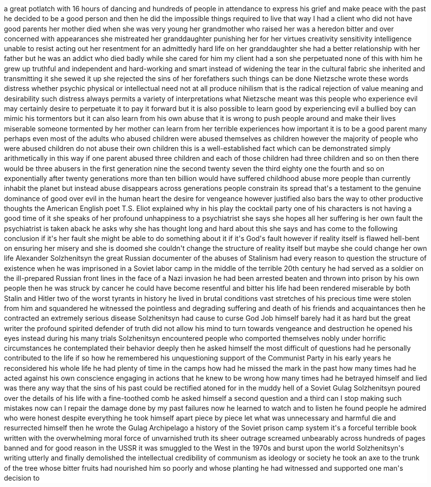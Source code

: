 a great potlatch with 16 hours of dancing and hundreds of people in attendance to express his grief and make peace with the past he decided to be a good person and then he did the impossible things required to live that way I had a client who did not have good parents her mother died when she was very young her grandmother who raised her was a heredon bitter and over concerned with appearances she mistreated her granddaughter punishing her for her virtues creativity sensitivity intelligence unable to resist acting out her resentment for an admittedly hard life on her granddaughter she had a better relationship with her father but he was an addict who died badly while she cared for him my client had a son she perpetuated none of this with him he grew up truthful and independent and hard-working and smart instead of widening the tear in the cultural fabric she inherited and transmitting it she sewed it up she rejected the sins of her forefathers such things can be done Nietzsche wrote these words distress whether psychic physical or intellectual need not at all produce nihilism that is the radical rejection of value meaning and desirability such distress always permits a variety of interpretations what Nietzsche meant was this people who experience evil may certainly desire to perpetuate it to pay it forward but it is also possible to learn good by experiencing evil a bullied boy can mimic his tormentors but it can also learn from his own abuse that it is wrong to push people around and make their lives miserable someone tormented by her mother can learn from her terrible experiences how important it is to be a good parent many perhaps even most of the adults who abused children were abused themselves as children however the majority of people who were abused children do not abuse their own children this is a well-established fact which can be demonstrated simply arithmetically in this way if one parent abused three children and each of those children had three children and so on then there would be three abusers in the first generation nine the second twenty seven the third eighty one the fourth and so on exponentially after twenty generations more than ten billion would have suffered childhood abuse more people than currently inhabit the planet but instead abuse disappears across generations people constrain its spread that's a testament to the genuine dominance of good over evil in the human heart the desire for vengeance however justified also bars the way to other productive thoughts the American English poet T.S. Eliot explained why in his play the cocktail party one of his characters is not having a good time of it she speaks of her profound unhappiness to a psychiatrist she says she hopes all her suffering is her own fault the psychiatrist is taken aback he asks why she has thought long and hard about this she says and has come to the following conclusion if it's her fault she might be able to do something about it if it's God's fault however if reality itself is flawed hell-bent on ensuring her misery and she is doomed she couldn't change the structure of reality itself but maybe she could change her own life Alexander Solzhenitsyn the great Russian documenter of the abuses of Stalinism had every reason to question the structure of existence when he was imprisoned in a Soviet labor camp in the middle of the terrible 20th century he had served as a soldier on the ill-prepared Russian front lines in the face of a Nazi invasion he had been arrested beaten and thrown into prison by his own people then he was struck by cancer he could have become resentful and bitter his life had been rendered miserable by both Stalin and Hitler two of the worst tyrants in history he lived in brutal conditions vast stretches of his precious time were stolen from him and squandered he witnessed the pointless and degrading suffering and death of his friends and acquaintances then he contracted an extremely serious disease Solzhenitsyn had cause to curse God Job himself barely had it as hard but the great writer the profound spirited defender of truth did not allow his mind to turn towards vengeance and destruction he opened his eyes instead during his many trials Solzhenitsyn encountered people who comported themselves nobly under horrific circumstances he contemplated their behavior deeply then he asked himself the most difficult of questions had he personally contributed to the life if so how he remembered his unquestioning support of the Communist Party in his early years he reconsidered his whole life he had plenty of time in the camps how had he missed the mark in the past how many times had he acted against his own conscience engaging in actions that he knew to be wrong how many times had he betrayed himself and lied was there any way that the sins of his past could be rectified atoned for in the muddy hell of a Soviet Gulag Solzhenitsyn poured over the details of his life with a fine-toothed comb he asked himself a second question and a third can I stop making such mistakes now can I repair the damage done by my past failures now he learned to watch and to listen he found people he admired who were honest despite everything he took himself apart piece by piece let what was unnecessary and harmful die and resurrected himself then he wrote the Gulag Archipelago a history of the Soviet prison camp system it's a forceful terrible book written with the overwhelming moral force of unvarnished truth its sheer outrage screamed unbearably across hundreds of pages banned and for good reason in the USSR it was smuggled to the West in the 1970s and burst upon the world Solzhenitsyn's writing utterly and finally demolished the intellectual credibility of communism as ideology or society he took an axe to the trunk of the tree whose bitter fruits had nourished him so poorly and whose planting he had witnessed and supported one man's decision to